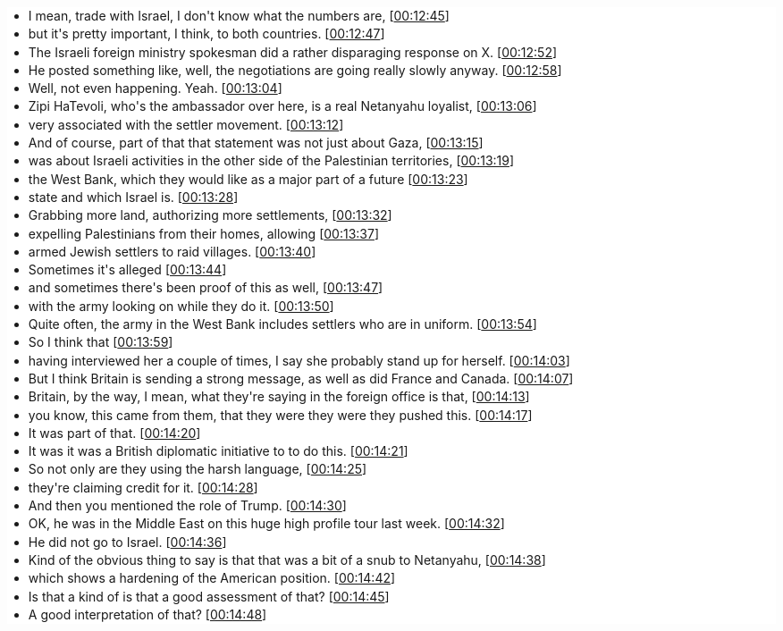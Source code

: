 *  I mean, trade with Israel, I don't know what the numbers are, [[00:12:45](https://www.youtube.com/watch?v=IuAcORuIpOE&t=765.56s)]
*  but it's pretty important, I think, to both countries. [[00:12:47](https://www.youtube.com/watch?v=IuAcORuIpOE&t=767.92s)]
*  The Israeli foreign ministry spokesman did a rather disparaging response on X. [[00:12:52](https://www.youtube.com/watch?v=IuAcORuIpOE&t=772.0s)]
*  He posted something like, well, the negotiations are going really slowly anyway. [[00:12:58](https://www.youtube.com/watch?v=IuAcORuIpOE&t=778.7199999999999s)]
*  Well, not even happening. Yeah. [[00:13:04](https://www.youtube.com/watch?v=IuAcORuIpOE&t=784.4s)]
*  Zipi HaTevoli, who's the ambassador over here, is a real Netanyahu loyalist, [[00:13:06](https://www.youtube.com/watch?v=IuAcORuIpOE&t=786.56s)]
*  very associated with the settler movement. [[00:13:12](https://www.youtube.com/watch?v=IuAcORuIpOE&t=792.64s)]
*  And of course, part of that that statement was not just about Gaza, [[00:13:15](https://www.youtube.com/watch?v=IuAcORuIpOE&t=795.1999999999999s)]
*  was about Israeli activities in the other side of the Palestinian territories, [[00:13:19](https://www.youtube.com/watch?v=IuAcORuIpOE&t=799.4399999999999s)]
*  the West Bank, which they would like as a major part of a future [[00:13:23](https://www.youtube.com/watch?v=IuAcORuIpOE&t=803.7199999999999s)]
*  state and which Israel is. [[00:13:28](https://www.youtube.com/watch?v=IuAcORuIpOE&t=808.32s)]
*  Grabbing more land, authorizing more settlements, [[00:13:32](https://www.youtube.com/watch?v=IuAcORuIpOE&t=812.5600000000001s)]
*  expelling Palestinians from their homes, allowing [[00:13:37](https://www.youtube.com/watch?v=IuAcORuIpOE&t=817.12s)]
*  armed Jewish settlers to raid villages. [[00:13:40](https://www.youtube.com/watch?v=IuAcORuIpOE&t=820.96s)]
*  Sometimes it's alleged [[00:13:44](https://www.youtube.com/watch?v=IuAcORuIpOE&t=824.36s)]
*  and sometimes there's been proof of this as well, [[00:13:47](https://www.youtube.com/watch?v=IuAcORuIpOE&t=827.6s)]
*  with the army looking on while they do it. [[00:13:50](https://www.youtube.com/watch?v=IuAcORuIpOE&t=830.72s)]
*  Quite often, the army in the West Bank includes settlers who are in uniform. [[00:13:54](https://www.youtube.com/watch?v=IuAcORuIpOE&t=834.12s)]
*  So I think that [[00:13:59](https://www.youtube.com/watch?v=IuAcORuIpOE&t=839.32s)]
*  having interviewed her a couple of times, I say she probably stand up for herself. [[00:14:03](https://www.youtube.com/watch?v=IuAcORuIpOE&t=843.36s)]
*  But I think Britain is sending a strong message, as well as did France and Canada. [[00:14:07](https://www.youtube.com/watch?v=IuAcORuIpOE&t=847.6800000000001s)]
*  Britain, by the way, I mean, what they're saying in the foreign office is that, [[00:14:13](https://www.youtube.com/watch?v=IuAcORuIpOE&t=853.32s)]
*  you know, this came from them, that they were they were they pushed this. [[00:14:17](https://www.youtube.com/watch?v=IuAcORuIpOE&t=857.84s)]
*  It was part of that. [[00:14:20](https://www.youtube.com/watch?v=IuAcORuIpOE&t=860.96s)]
*  It was it was a British diplomatic initiative to to do this. [[00:14:21](https://www.youtube.com/watch?v=IuAcORuIpOE&t=861.7600000000001s)]
*  So not only are they using the harsh language, [[00:14:25](https://www.youtube.com/watch?v=IuAcORuIpOE&t=865.5200000000001s)]
*  they're claiming credit for it. [[00:14:28](https://www.youtube.com/watch?v=IuAcORuIpOE&t=868.5999999999999s)]
*  And then you mentioned the role of Trump. [[00:14:30](https://www.youtube.com/watch?v=IuAcORuIpOE&t=870.56s)]
*  OK, he was in the Middle East on this huge high profile tour last week. [[00:14:32](https://www.youtube.com/watch?v=IuAcORuIpOE&t=872.92s)]
*  He did not go to Israel. [[00:14:36](https://www.youtube.com/watch?v=IuAcORuIpOE&t=876.8399999999999s)]
*  Kind of the obvious thing to say is that that was a bit of a snub to Netanyahu, [[00:14:38](https://www.youtube.com/watch?v=IuAcORuIpOE&t=878.8s)]
*  which shows a hardening of the American position. [[00:14:42](https://www.youtube.com/watch?v=IuAcORuIpOE&t=882.88s)]
*  Is that a kind of is that a good assessment of that? [[00:14:45](https://www.youtube.com/watch?v=IuAcORuIpOE&t=885.8399999999999s)]
*  A good interpretation of that? [[00:14:48](https://www.youtube.com/watch?v=IuAcORuIpOE&t=888.16s)]